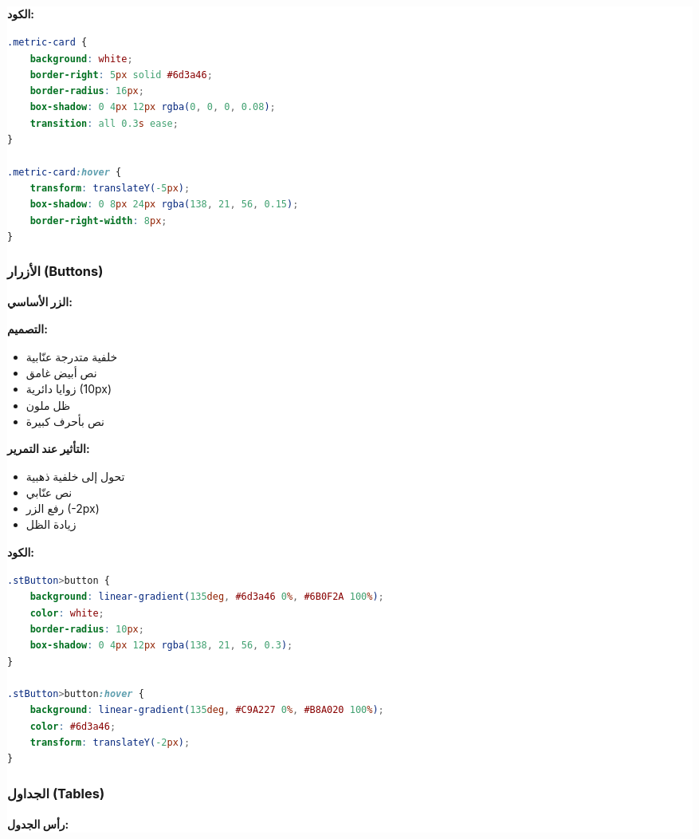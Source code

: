 **الكود:**
```css
.metric-card {
    background: white;
    border-right: 5px solid #6d3a46;
    border-radius: 16px;
    box-shadow: 0 4px 12px rgba(0, 0, 0, 0.08);
    transition: all 0.3s ease;
}

.metric-card:hover {
    transform: translateY(-5px);
    box-shadow: 0 8px 24px rgba(138, 21, 56, 0.15);
    border-right-width: 8px;
}
```

### الأزرار (Buttons)

**الزر الأساسي:**

**التصميم:**
- خلفية متدرجة عنّابية
- نص أبيض غامق
- زوايا دائرية (10px)
- ظل ملون
- نص بأحرف كبيرة

**التأثير عند التمرير:**
- تحول إلى خلفية ذهبية
- نص عنّابي
- رفع الزر (-2px)
- زيادة الظل

**الكود:**
```css
.stButton>button {
    background: linear-gradient(135deg, #6d3a46 0%, #6B0F2A 100%);
    color: white;
    border-radius: 10px;
    box-shadow: 0 4px 12px rgba(138, 21, 56, 0.3);
}

.stButton>button:hover {
    background: linear-gradient(135deg, #C9A227 0%, #B8A020 100%);
    color: #6d3a46;
    transform: translateY(-2px);
}
```

### الجداول (Tables)

**رأس الجدول:**
